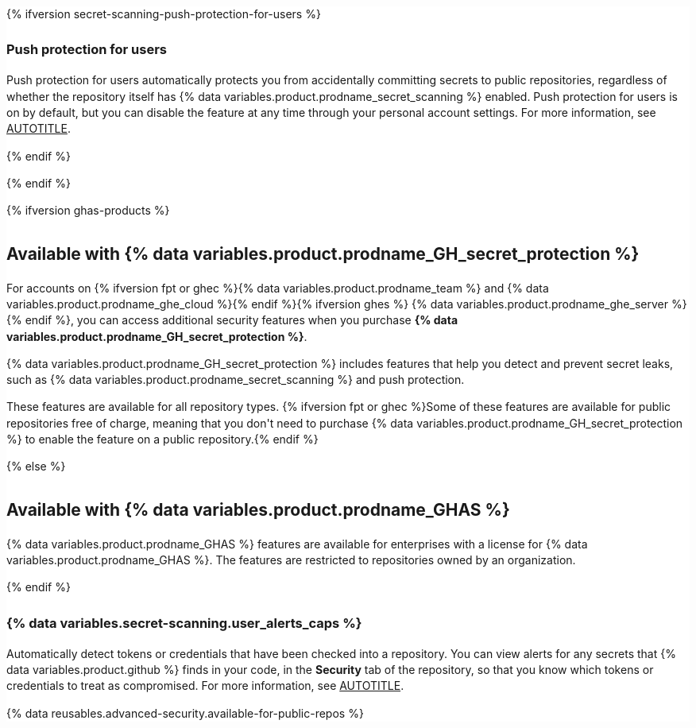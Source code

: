 {% ifversion secret-scanning-push-protection-for-users %}

### Push protection for users

Push protection for users automatically protects you from accidentally committing secrets to public repositories, regardless of whether the repository itself has {% data variables.product.prodname_secret_scanning %} enabled. Push protection for users is on by default, but you can disable the feature at any time through your personal account settings. For more information, see [AUTOTITLE](/code-security/secret-scanning/working-with-secret-scanning-and-push-protection/push-protection-for-users).

{% endif %}

{% endif %}

{% ifversion ghas-products %}

## Available with {% data variables.product.prodname_GH_secret_protection %}

For accounts on {% ifversion fpt or ghec %}{% data variables.product.prodname_team %} and {% data variables.product.prodname_ghe_cloud %}{% endif %}{% ifversion ghes %} {% data variables.product.prodname_ghe_server %}{% endif %}, you can access additional security features when you purchase **{% data variables.product.prodname_GH_secret_protection %}**.  

{% data variables.product.prodname_GH_secret_protection %} includes features that help you detect and prevent secret leaks, such as {% data variables.product.prodname_secret_scanning %} and push protection.

These features are available for all repository types. {% ifversion fpt or ghec %}Some of these features are available for public repositories free of charge, meaning that you don't need to purchase {% data variables.product.prodname_GH_secret_protection %} to enable the feature on a public repository.{% endif %}



{% else %}

## Available with {% data variables.product.prodname_GHAS %}

{% data variables.product.prodname_GHAS %} features are available for enterprises with a license for {% data variables.product.prodname_GHAS %}. The features are restricted to repositories owned by an organization.

{% endif %}

### {% data variables.secret-scanning.user_alerts_caps %}

Automatically detect tokens or credentials that have been checked into a repository. You can view alerts for any secrets that {% data variables.product.github %} finds in your code, in the **Security** tab of the repository, so that you know which tokens or credentials to treat as compromised. For more information, see [AUTOTITLE](/code-security/secret-scanning/managing-alerts-from-secret-scanning/about-alerts#about-user-alerts).

{% data reusables.advanced-security.available-for-public-repos %}
